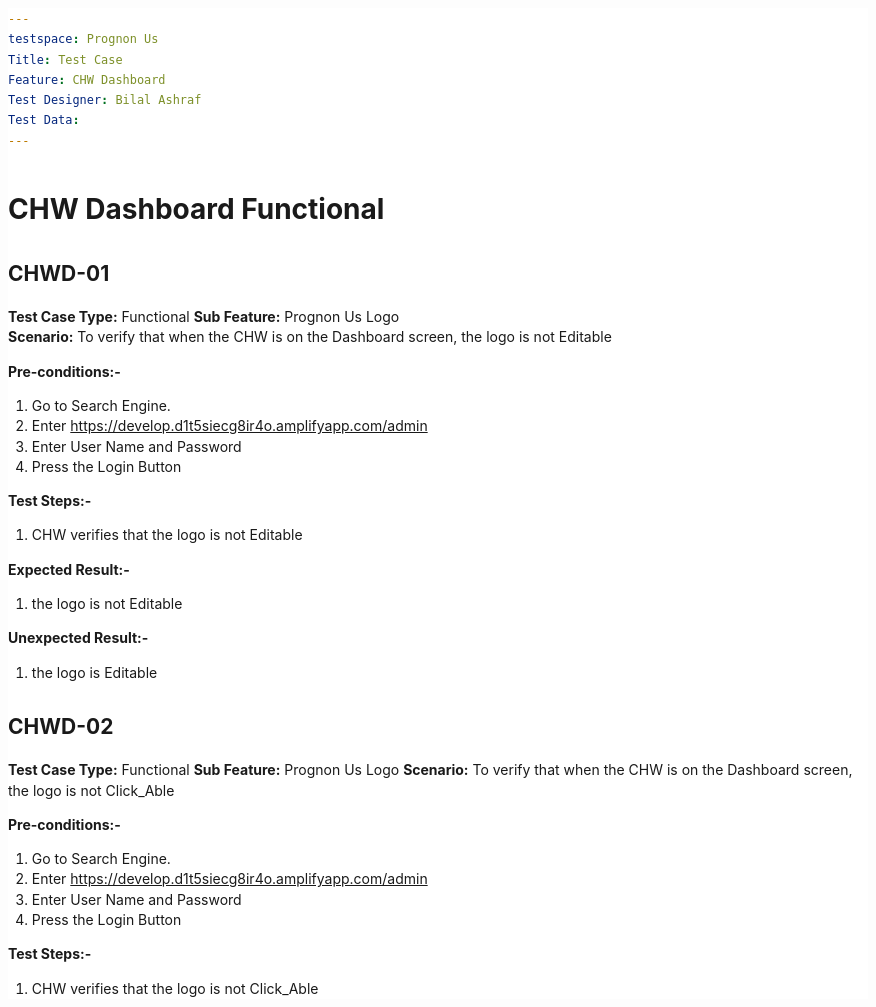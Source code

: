 ```yaml
---
testspace: Prognon Us
Title: Test Case
Feature: CHW Dashboard  
Test Designer: Bilal Ashraf
Test Data: 
---
```

# CHW Dashboard Functional
                                                                                                                                 
  ##  CHWD-01
**Test Case Type:**  Functional 
**Sub Feature:** Prognon Us Logo                   
**Scenario:**
To verify that when the CHW is on the Dashboard screen, the logo is not Editable        

**Pre-conditions:-**

1. Go to Search Engine. 
2. Enter https://develop.d1t5siecg8ir4o.amplifyapp.com/admin
3. Enter User Name and Password
4. Press the Login Button

**Test Steps:-**

1. CHW verifies that the logo is not Editable      


**Expected Result:-**

1.  the logo is not Editable     

**Unexpected Result:-**

1. the logo is Editable     
                                                                                                                                 
 
                                                                                                                                 
  ##  CHWD-02
**Test Case Type:**  Functional 
**Sub Feature:** Prognon Us Logo
**Scenario:**
To verify that when the CHW is on the Dashboard screen, the logo is not  Click_Able        

**Pre-conditions:-**

1. Go to Search Engine. 
2. Enter https://develop.d1t5siecg8ir4o.amplifyapp.com/admin
3. Enter User Name and Password
4. Press the Login Button

**Test Steps:-**

1. CHW verifies that the logo is not Click_Able      

